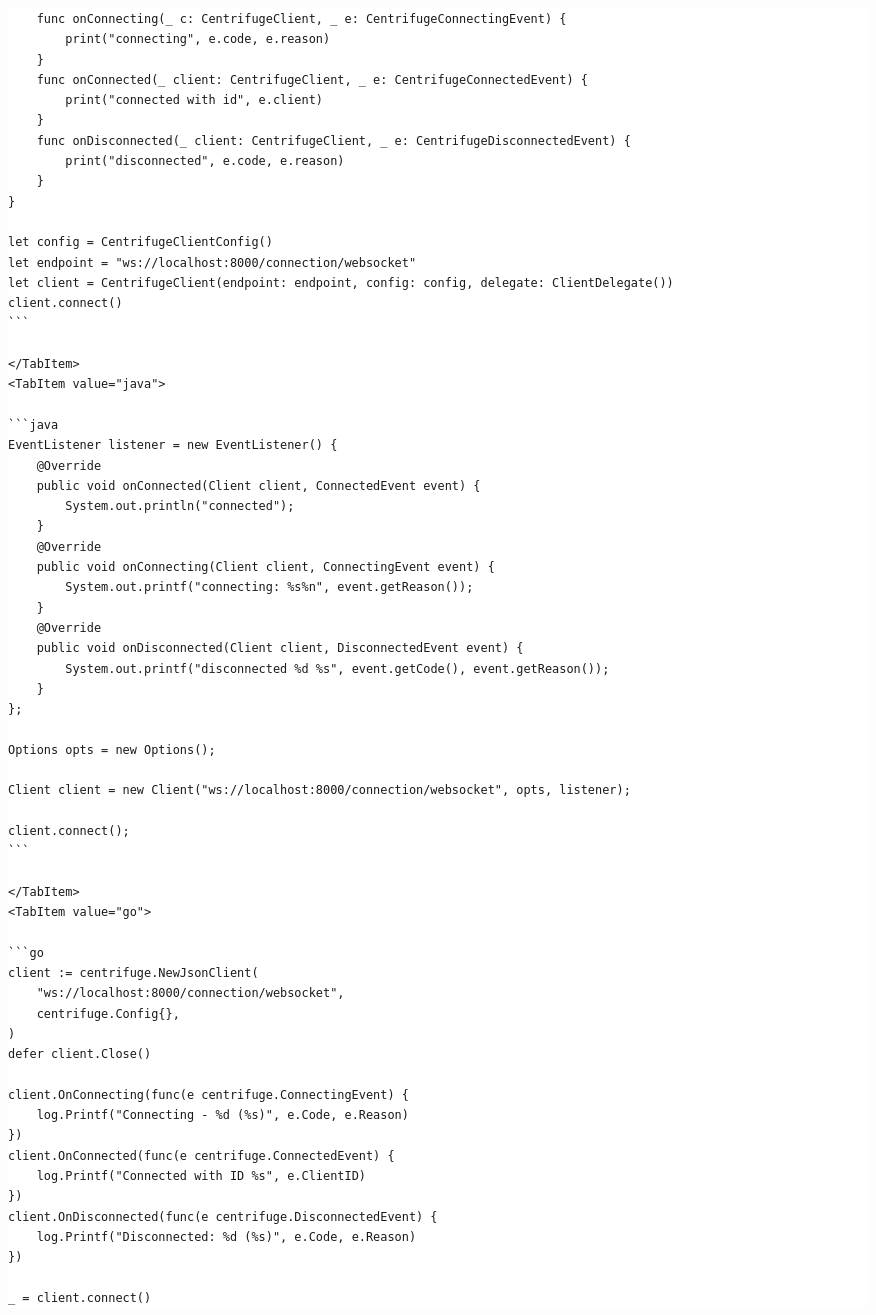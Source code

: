 ````mdx-code-block
    func onConnecting(_ c: CentrifugeClient, _ e: CentrifugeConnectingEvent) {
        print("connecting", e.code, e.reason)
    }
    func onConnected(_ client: CentrifugeClient, _ e: CentrifugeConnectedEvent) {
        print("connected with id", e.client)
    }
    func onDisconnected(_ client: CentrifugeClient, _ e: CentrifugeDisconnectedEvent) {
        print("disconnected", e.code, e.reason)
    }
}

let config = CentrifugeClientConfig()
let endpoint = "ws://localhost:8000/connection/websocket"
let client = CentrifugeClient(endpoint: endpoint, config: config, delegate: ClientDelegate())
client.connect()
```

</TabItem>
<TabItem value="java">

```java
EventListener listener = new EventListener() {
    @Override
    public void onConnected(Client client, ConnectedEvent event) {
        System.out.println("connected");
    }
    @Override
    public void onConnecting(Client client, ConnectingEvent event) {
        System.out.printf("connecting: %s%n", event.getReason());
    }
    @Override
    public void onDisconnected(Client client, DisconnectedEvent event) {
        System.out.printf("disconnected %d %s", event.getCode(), event.getReason());
    }
};

Options opts = new Options();

Client client = new Client("ws://localhost:8000/connection/websocket", opts, listener);

client.connect();
```

</TabItem>
<TabItem value="go">

```go
client := centrifuge.NewJsonClient(
    "ws://localhost:8000/connection/websocket",
    centrifuge.Config{},
)
defer client.Close()

client.OnConnecting(func(e centrifuge.ConnectingEvent) {
    log.Printf("Connecting - %d (%s)", e.Code, e.Reason)
})
client.OnConnected(func(e centrifuge.ConnectedEvent) {
    log.Printf("Connected with ID %s", e.ClientID)
})
client.OnDisconnected(func(e centrifuge.DisconnectedEvent) {
    log.Printf("Disconnected: %d (%s)", e.Code, e.Reason)
})

_ = client.connect()
````